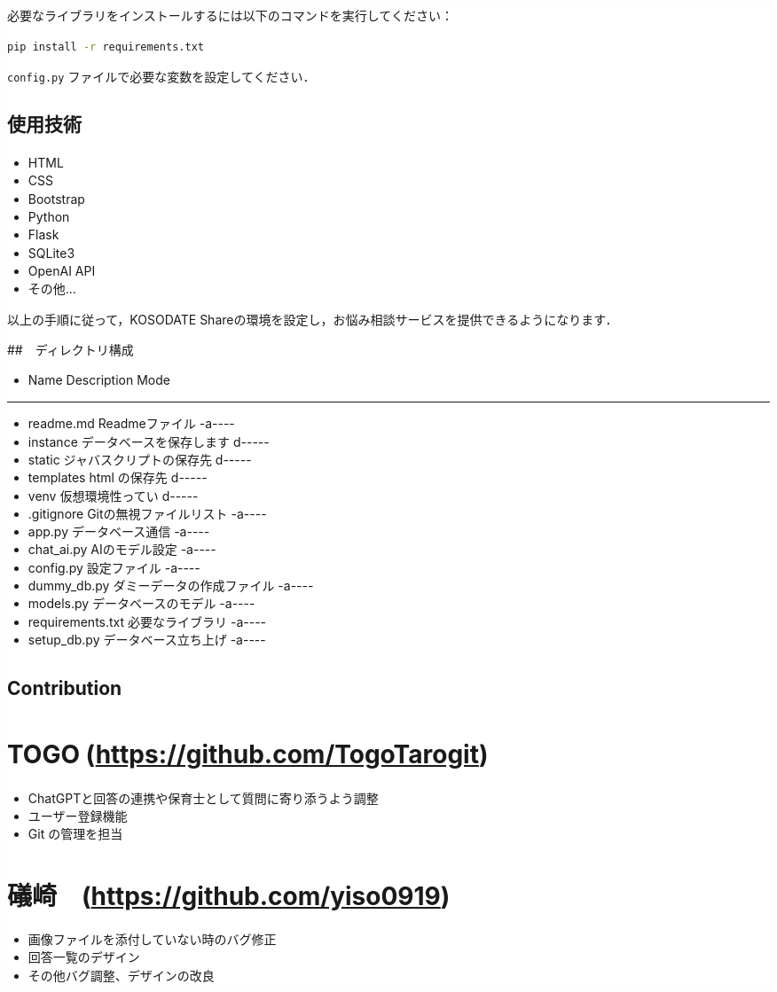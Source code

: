 必要なライブラリをインストールするには以下のコマンドを実行してください：

```bash
pip install -r requirements.txt
```

`config.py` ファイルで必要な変数を設定してください．

## 使用技術

- HTML
- CSS
- Bootstrap
- Python
- Flask
- SQLite3
- OpenAI API
- その他...

以上の手順に従って，KOSODATE Shareの環境を設定し，お悩み相談サービスを提供できるようになります．

##　ディレクトリ構成
- Name                     Description                               Mode
- ----                     -----------                               ----
- readme.md                Readmeファイル                            -a----
- instance                 データベースを保存します                    d-----
- static                   ジャバスクリプトの保存先                     d-----
- templates                html の保存先                              d-----
- venv                     仮想環境性ってい                            d-----
- .gitignore               Gitの無視ファイルリスト                       -a----
- app.py                   データベース通信                            -a----
- chat_ai.py               AIのモデル設定                             -a----
- config.py                設定ファイル                               -a----
- dummy_db.py              ダミーデータの作成ファイル                    -a----
- models.py                データベースのモデル                         -a----
- requirements.txt         必要なライブラリ                            -a----
- setup_db.py              データベース立ち上げ                         -a----

## Contribution 

# TOGO (https://github.com/TogoTarogit)
- ChatGPTと回答の連携や保育士として質問に寄り添うよう調整
- ユーザー登録機能
- Git の管理を担当

# 礒崎　(https://github.com/yiso0919)
- 画像ファイルを添付していない時のバグ修正
- 回答一覧のデザイン
- その他バグ調整、デザインの改良
  
